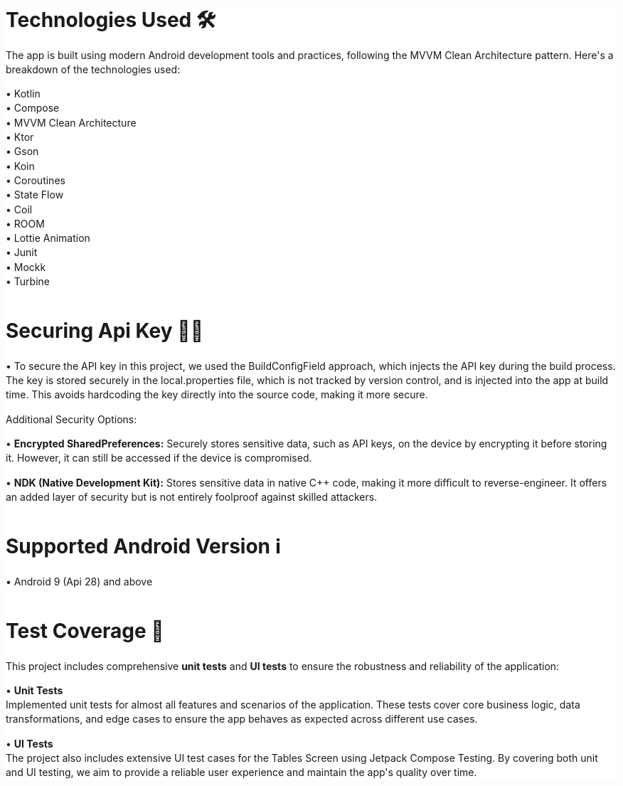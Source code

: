 
# Technologies Used 🛠️ 
The app is built using modern Android development tools and practices, following the MVVM Clean Architecture pattern. Here's a breakdown of the technologies used:   

• Kotlin<br />
• Compose<br />
• MVVM Clean Architecture<br />
• Ktor<br />
• Gson<br />
• Koin<br />
• Coroutines<br />
• State Flow<br />
• Coil<br />
• ROOM<br />
• Lottie Animation<br />
• Junit<br />
• Mockk<br />
• Turbine<br />

# Securing Api Key 👮🏻
• To secure the API key in this project, we used the BuildConfigField approach, which injects the API key during the build process. The key is stored securely in the local.properties file, which is not tracked by version control, and is injected into the app at build time. This avoids hardcoding the key directly into the source code, making it more secure.

Additional Security Options:

• **Encrypted SharedPreferences:** Securely stores sensitive data, such as API keys, on the device by encrypting it before storing it. However, it can still be accessed if the device is compromised.

• **NDK (Native Development Kit):** Stores sensitive data in native C++ code, making it more difficult to reverse-engineer. It offers an added layer of security but is not entirely foolproof against skilled attackers.

# Supported Android Version ℹ
• Android 9 (Api 28) and above

# Test Coverage 🧪

This project includes comprehensive **unit tests** and **UI tests** to ensure the robustness and reliability of the application:

• **Unit Tests** <br />
Implemented unit tests for almost all features and scenarios of the application.
These tests cover core business logic, data transformations, and edge cases to ensure the app behaves as expected across different use cases.

• **UI Tests** <br />
The project also includes extensive UI test cases for the Tables Screen using Jetpack Compose Testing.
By covering both unit and UI testing, we aim to provide a reliable user experience and maintain the app's quality over time.
